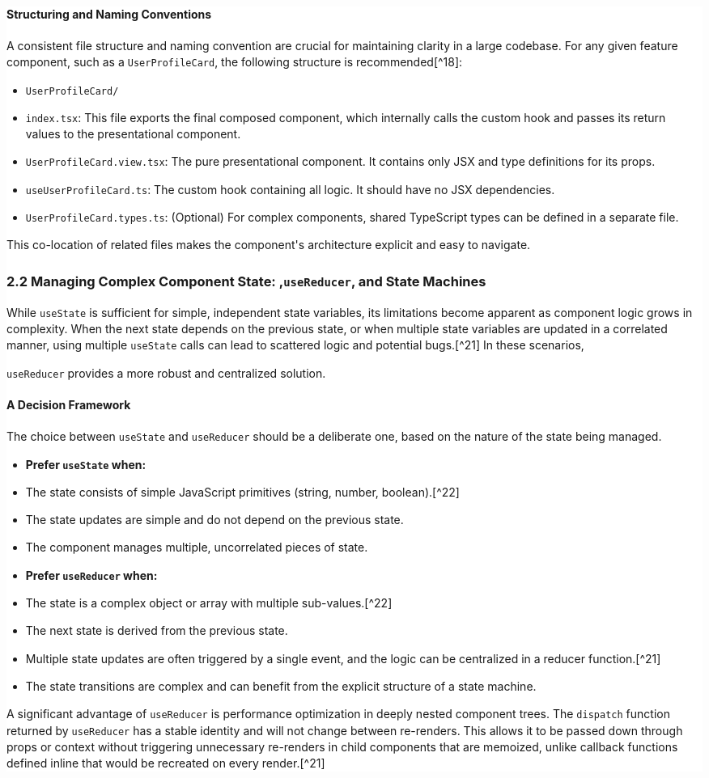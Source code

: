 #### Structuring and Naming Conventions

A consistent file structure and naming convention are crucial for maintaining
clarity in a large codebase. For any given feature component, such as a
`UserProfileCard`, the following structure is recommended[^18]:

- `UserProfileCard/`

- `index.tsx`: This file exports the final composed component, which internally
  calls the custom hook and passes its return values to the presentational
  component.
- `UserProfileCard.view.tsx`: The pure presentational component. It contains
  only JSX and type definitions for its props.
- `useUserProfileCard.ts`: The custom hook containing all logic. It should have
  no JSX dependencies.
- `UserProfileCard.types.ts`: (Optional) For complex components, shared
  TypeScript types can be defined in a separate file.

This co-location of related files makes the component's architecture explicit
and easy to navigate.

### 2.2 Managing Complex Component State: ,`useReducer`, and State Machines

While `useState` is sufficient for simple, independent state variables, its
limitations become apparent as component logic grows in complexity. When the
next state depends on the previous state, or when multiple state variables are
updated in a correlated manner, using multiple `useState` calls can lead to
scattered logic and potential bugs.[^21] In these scenarios,

`useReducer` provides a more robust and centralized solution.

#### A Decision Framework

The choice between `useState` and `useReducer` should be a deliberate one,
based on the nature of the state being managed.

- **Prefer **`useState`** when:**

- The state consists of simple JavaScript primitives (string, number,
  boolean).[^22]
- The state updates are simple and do not depend on the previous state.
- The component manages multiple, uncorrelated pieces of state.
- **Prefer **`useReducer`** when:**

- The state is a complex object or array with multiple sub-values.[^22]
- The next state is derived from the previous state.
- Multiple state updates are often triggered by a single event, and the logic
  can be centralized in a reducer function.[^21]
- The state transitions are complex and can benefit from the explicit structure
  of a state machine.

A significant advantage of `useReducer` is performance optimization in deeply
nested component trees. The `dispatch` function returned by `useReducer` has a
stable identity and will not change between re-renders. This allows it to be
passed down through props or context without triggering unnecessary re-renders
in child components that are memoized, unlike callback functions defined inline
that would be recreated on every render.[^21]
